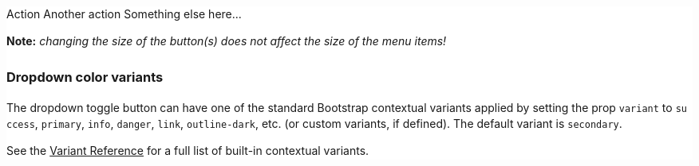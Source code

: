   <BDropdown v-model="show23" size="sm" split text="Small Split" class="me-2">
    <BDropdownItemButton>Action</BDropdownItemButton>
    <BDropdownItemButton>Another action</BDropdownItemButton>
    <BDropdownItemButton>Something else here...</BDropdownItemButton>
  </BDropdown>
  <template #html>

```vue
<template>
  <BDropdown v-model="show1" size="lg" text="Large">
    <BDropdownItemButton>Action</BDropdownItemButton>
    <BDropdownItemButton>Another action</BDropdownItemButton>
    <BDropdownItemButton>Something else here</BDropdownItemButton>
  </BDropdown>

  <BDropdown v-model="show2" size="lg" split text="Large Split">
    <BDropdownItemButton>Action</BDropdownItemButton>
    <BDropdownItemButton>Another action</BDropdownItemButton>
    <BDropdownItemButton>Something else here...</BDropdownItemButton>
  </BDropdown>
  <BDropdown v-model="show3" size="sm" text="Small">
    <BDropdownItemButton>Action</BDropdownItemButton>
    <BDropdownItemButton>Another action</BDropdownItemButton>
    <BDropdownItemButton>Something else here...</BDropdownItemButton>
  </BDropdown>

  <BDropdown v-model="show4" size="sm" split text="Small Split">
    <BDropdownItemButton>Action</BDropdownItemButton>
    <BDropdownItemButton>Another action</BDropdownItemButton>
    <BDropdownItemButton>Something else here...</BDropdownItemButton>
  </BDropdown>
</template>

<script setup lang="ts">
const show1 = ref(false)
const show2 = ref(false)
const show3 = ref(false)
const show4 = ref(false)
</script>
```

  </template>
</HighlightCard>

**Note:** _changing the size of the button(s) does not affect the size of the menu items!_

### Dropdown color variants

The dropdown toggle button can have one of the standard Bootstrap contextual variants applied by setting the prop `variant` to `success`, `primary`, `info`, `danger`, `link`, `outline-dark`, etc. (or custom variants, if defined). The default variant is `secondary`.

See the [Variant Reference](/docs/reference/color-variants) for a full list of built-in contextual variants.
